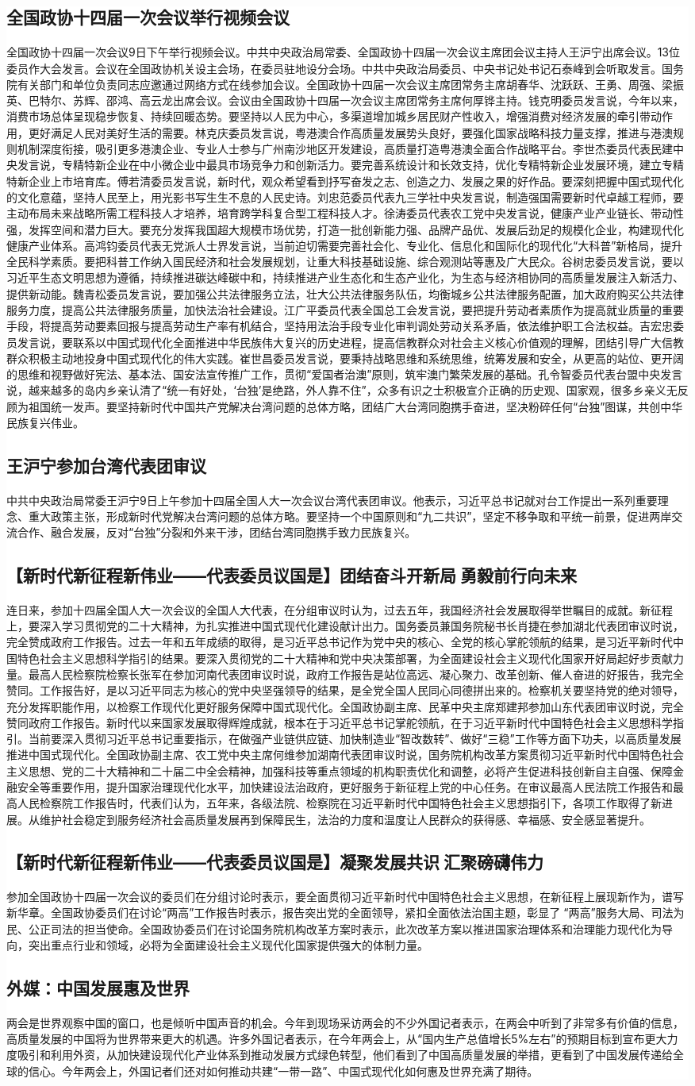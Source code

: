 
## 全国政协十四届一次会议举行视频会议


全国政协十四届一次会议9日下午举行视频会议。中共中央政治局常委、全国政协十四届一次会议主席团会议主持人王沪宁出席会议。13位委员作大会发言。会议在全国政协机关设主会场，在委员驻地设分会场。中共中央政治局委员、中央书记处书记石泰峰到会听取发言。国务院有关部门和单位负责同志应邀通过网络方式在线参加会议。全国政协十四届一次会议主席团常务主席胡春华、沈跃跃、王勇、周强、梁振英、巴特尔、苏辉、邵鸿、高云龙出席会议。会议由全国政协十四届一次会议主席团常务主席何厚铧主持。钱克明委员发言说，今年以来，消费市场总体呈现稳步恢复、持续回暖态势。要坚持以人民为中心，多渠道增加城乡居民财产性收入，增强消费对经济发展的牵引带动作用，更好满足人民对美好生活的需要。林克庆委员发言说，粤港澳合作高质量发展势头良好，要强化国家战略科技力量支撑，推进与港澳规则机制深度衔接，吸引更多港澳企业、专业人士参与广州南沙地区开发建设，高质量打造粤港澳全面合作战略平台。李世杰委员代表民建中央发言说，专精特新企业在中小微企业中最具市场竞争力和创新活力。要完善系统设计和长效支持，优化专精特新企业发展环境，建立专精特新企业上市培育库。傅若清委员发言说，新时代，观众希望看到抒写奋发之志、创造之力、发展之果的好作品。要深刻把握中国式现代化的文化意蕴，坚持人民至上，用光影书写生生不息的人民史诗。刘忠范委员代表九三学社中央发言说，制造强国需要新时代卓越工程师，要主动布局未来战略所需工程科技人才培养，培育跨学科复合型工程科技人才。徐涛委员代表农工党中央发言说，健康产业产业链长、带动性强，发挥空间和潜力巨大。要充分发挥我国超大规模市场优势，打造一批创新能力强、品牌产品优、发展后劲足的规模化企业，构建现代化健康产业体系。高鸿钧委员代表无党派人士界发言说，当前迫切需要完善社会化、专业化、信息化和国际化的现代化“大科普”新格局，提升全民科学素质。要把科普工作纳入国民经济和社会发展规划，让重大科技基础设施、综合观测站等惠及广大民众。谷树忠委员发言说，要以习近平生态文明思想为遵循，持续推进碳达峰碳中和，持续推进产业生态化和生态产业化，为生态与经济相协同的高质量发展注入新活力、提供新动能。魏青松委员发言说，要加强公共法律服务立法，壮大公共法律服务队伍，均衡城乡公共法律服务配置，加大政府购买公共法律服务力度，提高公共法律服务质量，加快法治社会建设。江广平委员代表全国总工会发言说，要把提升劳动者素质作为提高就业质量的重要手段，将提高劳动要素回报与提高劳动生产率有机结合，坚持用法治手段专业化审判调处劳动关系矛盾，依法维护职工合法权益。吉宏忠委员发言说，要联系以中国式现代化全面推进中华民族伟大复兴的历史进程，提高信教群众对社会主义核心价值观的理解，团结引导广大信教群众积极主动地投身中国式现代化的伟大实践。崔世昌委员发言说，要秉持战略思维和系统思维，统筹发展和安全，从更高的站位、更开阔的思维和视野做好宪法、基本法、国安法宣传推广工作，贯彻“爱国者治澳”原则，筑牢澳门繁荣发展的基础。孔令智委员代表台盟中央发言说，越来越多的岛内乡亲认清了“统一有好处，‘台独’是绝路，外人靠不住”，众多有识之士积极宣介正确的历史观、国家观，很多乡亲义无反顾为祖国统一发声。要坚持新时代中国共产党解决台湾问题的总体方略，团结广大台湾同胞携手奋进，坚决粉碎任何“台独”图谋，共创中华民族复兴伟业。


## 王沪宁参加台湾代表团审议


中共中央政治局常委王沪宁9日上午参加十四届全国人大一次会议台湾代表团审议。他表示，习近平总书记就对台工作提出一系列重要理念、重大政策主张，形成新时代党解决台湾问题的总体方略。要坚持一个中国原则和“九二共识”，坚定不移争取和平统一前景，促进两岸交流合作、融合发展，反对“台独”分裂和外来干涉，团结台湾同胞携手致力民族复兴。


## 【新时代新征程新伟业——代表委员议国是】团结奋斗开新局 勇毅前行向未来


连日来，参加十四届全国人大一次会议的全国人大代表，在分组审议时认为，过去五年，我国经济社会发展取得举世瞩目的成就。新征程上，要深入学习贯彻党的二十大精神，为扎实推进中国式现代化建设献计出力。国务委员兼国务院秘书长肖捷在参加湖北代表团审议时说，完全赞成政府工作报告。过去一年和五年成绩的取得，是习近平总书记作为党中央的核心、全党的核心掌舵领航的结果，是习近平新时代中国特色社会主义思想科学指引的结果。要深入贯彻党的二十大精神和党中央决策部署，为全面建设社会主义现代化国家开好局起好步贡献力量。最高人民检察院检察长张军在参加河南代表团审议时说，政府工作报告是站位高远、凝心聚力、改革创新、催人奋进的好报告，我完全赞同。工作报告好，是以习近平同志为核心的党中央坚强领导的结果，是全党全国人民同心同德拼出来的。检察机关要坚持党的绝对领导，充分发挥职能作用，以检察工作现代化更好服务保障中国式现代化。全国政协副主席、民革中央主席郑建邦参加山东代表团审议时说，完全赞同政府工作报告。新时代以来国家发展取得辉煌成就，根本在于习近平总书记掌舵领航，在于习近平新时代中国特色社会主义思想科学指引。当前要深入贯彻习近平总书记重要指示，在做强产业链供应链、加快制造业“智改数转”、做好“三稳”工作等方面下功夫，以高质量发展推进中国式现代化。全国政协副主席、农工党中央主席何维参加湖南代表团审议时说，国务院机构改革方案贯彻习近平新时代中国特色社会主义思想、党的二十大精神和二十届二中全会精神，加强科技等重点领域的机构职责优化和调整，必将产生促进科技创新自主自强、保障金融安全等重要作用，提升国家治理现代化水平，加快建设法治政府，更好服务于新征程上党的中心任务。在审议最高人民法院工作报告和最高人民检察院工作报告时，代表们认为，五年来，各级法院、检察院在习近平新时代中国特色社会主义思想指引下，各项工作取得了新进展。从维护社会稳定到服务经济社会高质量发展再到保障民生，法治的力度和温度让人民群众的获得感、幸福感、安全感显著提升。


## 【新时代新征程新伟业——代表委员议国是】凝聚发展共识 汇聚磅礴伟力


参加全国政协十四届一次会议的委员们在分组讨论时表示，要全面贯彻习近平新时代中国特色社会主义思想，在新征程上展现新作为，谱写新华章。全国政协委员们在讨论“两高”工作报告时表示，报告突出党的全面领导，紧扣全面依法治国主题，彰显了 “两高”服务大局、司法为民、公正司法的担当使命。全国政协委员们在讨论国务院机构改革方案时表示，此次改革方案以推进国家治理体系和治理能力现代化为导向，突出重点行业和领域，必将为全面建设社会主义现代化国家提供强大的体制力量。


## 外媒：中国发展惠及世界


两会是世界观察中国的窗口，也是倾听中国声音的机会。今年到现场采访两会的不少外国记者表示，在两会中听到了非常多有价值的信息，高质量发展的中国将为世界带来更大的机遇。许多外国记者表示，在今年两会上，从“国内生产总值增长5%左右”的预期目标到宣布更大力度吸引和利用外资，从加快建设现代化产业体系到推动发展方式绿色转型，他们看到了中国高质量发展的举措，更看到了中国发展传递给全球的信心。今年两会上，外国记者们还对如何推动共建“一带一路”、中国式现代化如何惠及世界充满了期待。
